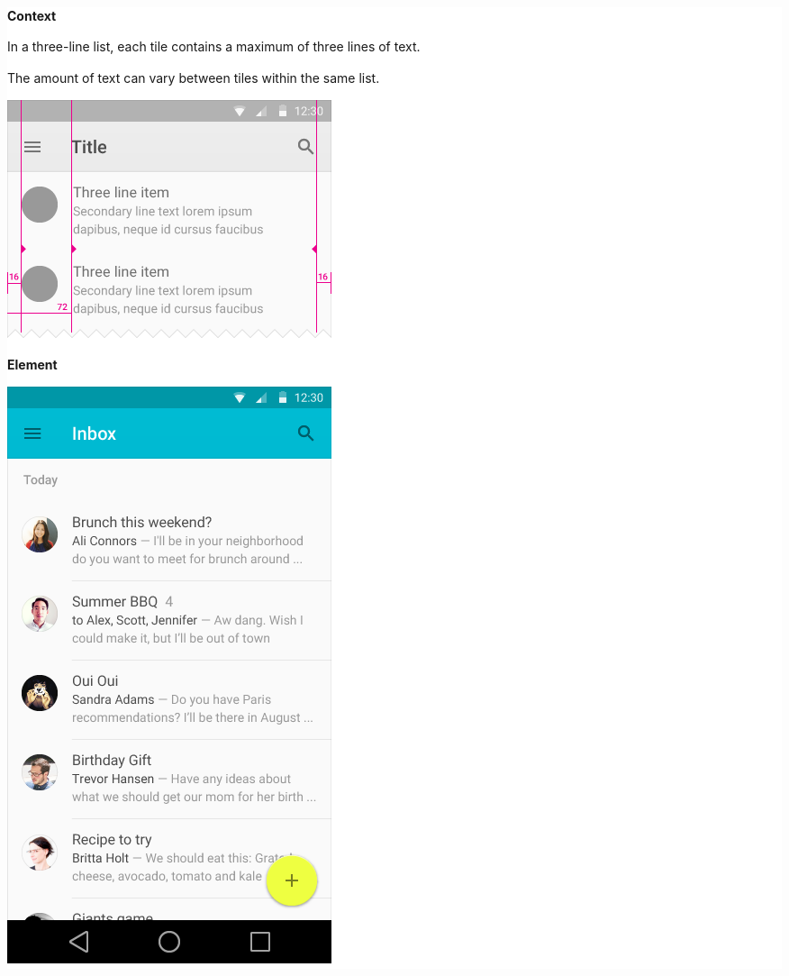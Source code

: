 **Context**

In a three-line list, each tile contains a maximum of three lines of text.

The amount of text can vary between tiles within the same list.

![](images/components/components-keylinesinlists-5_large_mdpi.png)

**Element**

![](images/components/components-keylinesinlists-6_large_mdpi.png)
